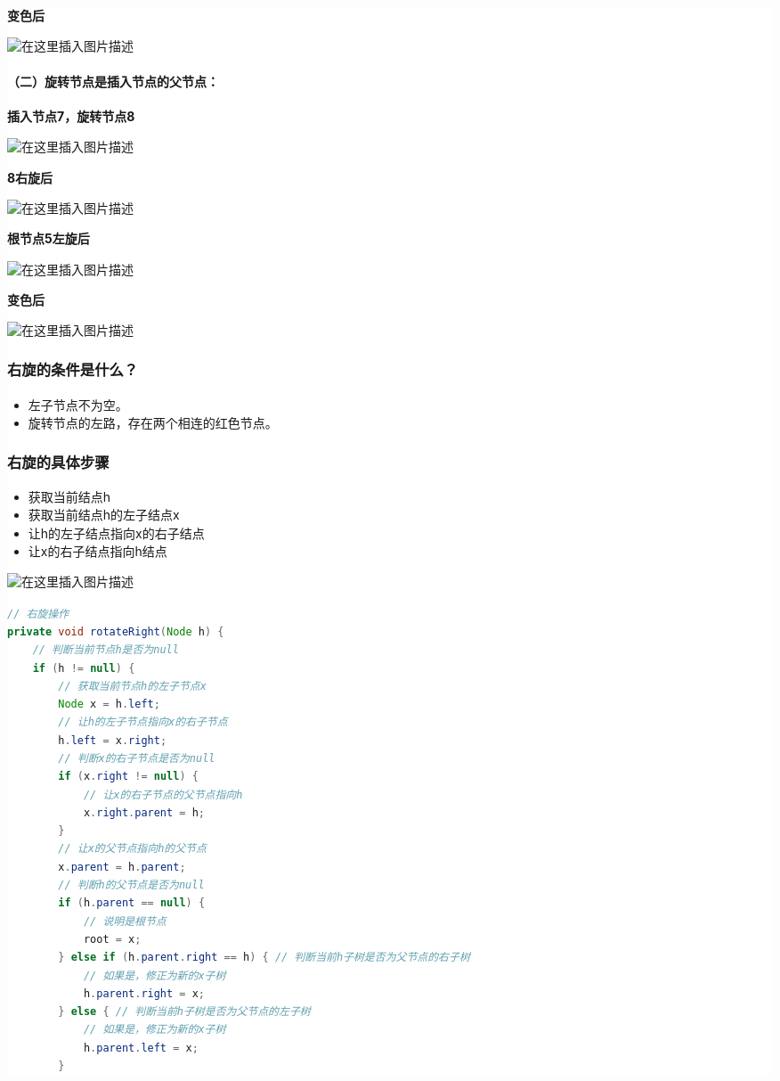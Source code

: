 

**变色后**

![在这里插入图片描述](https://img-blog.csdnimg.cn/6add95c8b56046fe846ecff070c61416.png)



#### （二）旋转节点是插入节点的父节点：

**插入节点7，旋转节点8**

![在这里插入图片描述](https://img-blog.csdnimg.cn/c50746bae2f547f5a509ce125f8f7613.png)

**8右旋后**

![在这里插入图片描述](https://img-blog.csdnimg.cn/bb1544ea4eda49e19d0733af58465905.png)

**根节点5左旋后**

![在这里插入图片描述](https://img-blog.csdnimg.cn/8839a48233774b6bb7994a49037cb558.png)

**变色后**

![在这里插入图片描述](https://img-blog.csdnimg.cn/4139a28e0d524d04897ccf024765bd80.png)

### 右旋的条件是什么？

- 左子节点不为空。
- 旋转节点的左路，存在两个相连的红色节点。

### 右旋的具体步骤

- 获取当前结点h
- 获取当前结点h的左子结点x
- 让h的左子结点指向x的右子结点
- 让x的右子结点指向h结点

![在这里插入图片描述](https://img-blog.csdnimg.cn/73d3d12e455a48f5892f76122394a1a3.png)

```java
// 右旋操作
private void rotateRight(Node h) {
	// 判断当前节点h是否为null
	if (h != null) {
		// 获取当前节点h的左子节点x
		Node x = h.left;
		// 让h的左子节点指向x的右子节点
		h.left = x.right;
		// 判断x的右子节点是否为null
		if (x.right != null) {
			// 让x的右子节点的父节点指向h
			x.right.parent = h;
		}
		// 让x的父节点指向h的父节点
		x.parent = h.parent;
		// 判断h的父节点是否为null
		if (h.parent == null) {
			// 说明是根节点
			root = x;
		} else if (h.parent.right == h) { // 判断当前h子树是否为父节点的右子树
			// 如果是，修正为新的x子树
			h.parent.right = x;
		} else { // 判断当前h子树是否为父节点的左子树
			// 如果是，修正为新的x子树
			h.parent.left = x;
		}
```